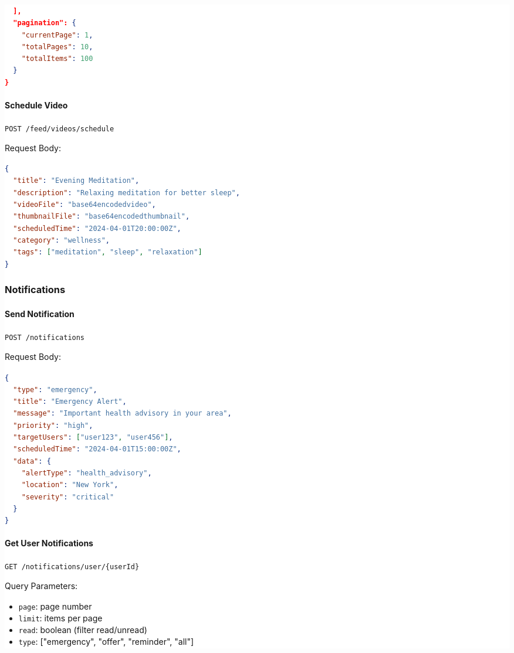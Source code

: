 ```json
  ],
  "pagination": {
    "currentPage": 1,
    "totalPages": 10,
    "totalItems": 100
  }
}
```

#### Schedule Video
```http
POST /feed/videos/schedule
```
Request Body:
```json
{
  "title": "Evening Meditation",
  "description": "Relaxing meditation for better sleep",
  "videoFile": "base64encodedvideo",
  "thumbnailFile": "base64encodedthumbnail",
  "scheduledTime": "2024-04-01T20:00:00Z",
  "category": "wellness",
  "tags": ["meditation", "sleep", "relaxation"]
}
```

### Notifications

#### Send Notification
```http
POST /notifications
```
Request Body:
```json
{
  "type": "emergency",
  "title": "Emergency Alert",
  "message": "Important health advisory in your area",
  "priority": "high",
  "targetUsers": ["user123", "user456"],
  "scheduledTime": "2024-04-01T15:00:00Z",
  "data": {
    "alertType": "health_advisory",
    "location": "New York",
    "severity": "critical"
  }
}
```

#### Get User Notifications
```http
GET /notifications/user/{userId}
```
Query Parameters:
- `page`: page number
- `limit`: items per page
- `read`: boolean (filter read/unread)
- `type`: ["emergency", "offer", "reminder", "all"]
